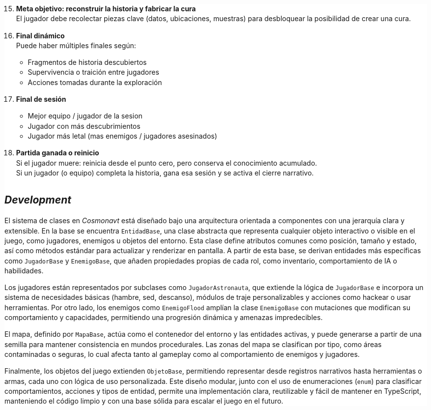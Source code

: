 15. **Meta objetivo: reconstruir la historia y fabricar la cura**  
    El jugador debe recolectar piezas clave (datos, ubicaciones, muestras) para desbloquear la posibilidad de crear una
    cura.

16. **Final dinámico**  
    Puede haber múltiples finales según:
    - Fragmentos de historia descubiertos
    - Supervivencia o traición entre jugadores
    - Acciones tomadas durante la exploración

17. **Final de sesión**
    - Mejor equipo / jugador de la sesion
    - Jugador con más descubrimientos
    - Jugador más letal (mas enemigos / jugadores asesinados)

18. **Partida ganada o reinicio**  
    Si el jugador muere: reinicia desde el punto cero, pero conserva el conocimiento acumulado.  
    Si un jugador (o equipo) completa la historia, gana esa sesión y se activa el cierre narrativo.

## _Development_

El sistema de clases en *Cosmonavt* está diseñado bajo una arquitectura orientada a componentes con una jerarquía clara
y extensible. En la base se encuentra `EntidadBase`, una clase abstracta que representa cualquier objeto interactivo o
visible en el juego, como jugadores, enemigos u objetos del entorno. Esta clase define atributos comunes como posición,
tamaño y estado, así como métodos estándar para actualizar y renderizar en pantalla. A partir de esta base, se derivan
entidades más específicas como `JugadorBase` y `EnemigoBase`, que añaden propiedades propias de cada rol, como
inventario, comportamiento de IA o habilidades.

Los jugadores están representados por subclases como `JugadorAstronauta`, que extiende la lógica de `JugadorBase` e
incorpora un sistema de necesidades básicas (hambre, sed, descanso), módulos de traje personalizables y acciones como
hackear o usar herramientas. Por otro lado, los enemigos como `EnemigoFlood` amplían la clase `EnemigoBase` con
mutaciones que modifican su comportamiento y capacidades, permitiendo una progresión dinámica y amenazas impredecibles.

El mapa, definido por `MapaBase`, actúa como el contenedor del entorno y las entidades activas, y puede generarse a
partir de una semilla para mantener consistencia en mundos procedurales. Las zonas del mapa se clasifican por tipo, como
áreas contaminadas o seguras, lo cual afecta tanto al gameplay como al comportamiento de enemigos y jugadores.

Finalmente, los objetos del juego extienden `ObjetoBase`, permitiendo representar desde registros narrativos hasta
herramientas o armas, cada uno con lógica de uso personalizada. Este diseño modular, junto con el uso de
enumeraciones (`enum`) para clasificar comportamientos, acciones y tipos de entidad, permite una implementación clara,
reutilizable y fácil de mantener en TypeScript, manteniendo el código limpio y con una base sólida para escalar el juego
en el futuro.
